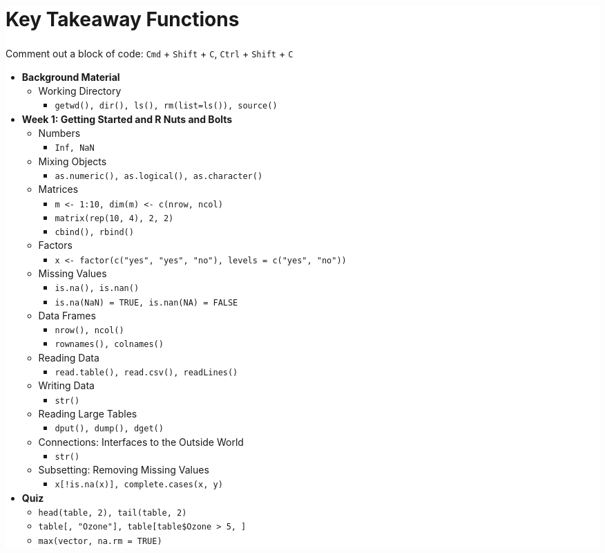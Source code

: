 # Key Takeaway Functions

Comment out a block of code: `Cmd` + `Shift` + `C`, `Ctrl` + `Shift` +
`C`

  - **Background Material**
      - Working Directory
          - `getwd(), dir(), ls(), rm(list=ls()), source()`
  - **Week 1: Getting Started and R Nuts and Bolts**
      - Numbers
          - `Inf, NaN`
      - Mixing Objects
          - `as.numeric(), as.logical(), as.character()`
      - Matrices
          - `m <- 1:10, dim(m) <- c(nrow, ncol)`
          - `matrix(rep(10, 4), 2, 2)`
          - `cbind(), rbind()`
      - Factors
          - `x <- factor(c("yes", "yes", "no"), levels = c("yes",
            "no"))`
      - Missing Values
          - `is.na(), is.nan()`
          - `is.na(NaN) = TRUE, is.nan(NA) = FALSE`
      - Data Frames
          - `nrow(), ncol()`
          - `rownames(), colnames()`
      - Reading Data
          - `read.table(), read.csv(), readLines()`
      - Writing Data
          - `str()`
      - Reading Large Tables
          - `dput(), dump(), dget()`  
      - Connections: Interfaces to the Outside World
          - `str()`
      - Subsetting: Removing Missing Values
          - `x[!is.na(x)], complete.cases(x, y)`
  - **Quiz**
      - `head(table, 2), tail(table, 2)`
      - `table[, "Ozone"], table[table$Ozone > 5, ]`
      - `max(vector, na.rm = TRUE)`
